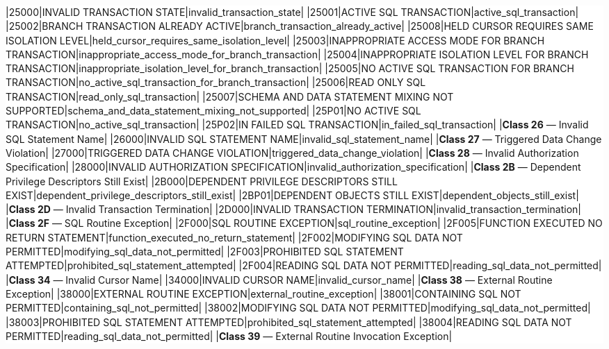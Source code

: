 |25000|INVALID TRANSACTION STATE|invalid\_transaction\_state|
|25001|ACTIVE SQL TRANSACTION|active\_sql\_transaction|
|25002|BRANCH TRANSACTION ALREADY ACTIVE|branch\_transaction\_already\_active|
|25008|HELD CURSOR REQUIRES SAME ISOLATION LEVEL|held\_cursor\_requires\_same\_isolation\_level|
|25003|INAPPROPRIATE ACCESS MODE FOR BRANCH TRANSACTION|inappropriate\_access\_mode\_for\_branch\_transaction|
|25004|INAPPROPRIATE ISOLATION LEVEL FOR BRANCH TRANSACTION|inappropriate\_isolation\_level\_for\_branch\_transaction|
|25005|NO ACTIVE SQL TRANSACTION FOR BRANCH TRANSACTION|no\_active\_sql\_transaction\_for\_branch\_transaction|
|25006|READ ONLY SQL TRANSACTION|read\_only\_sql\_transaction|
|25007|SCHEMA AND DATA STATEMENT MIXING NOT SUPPORTED|schema\_and\_data\_statement\_mixing\_not\_supported|
|25P01|NO ACTIVE SQL TRANSACTION|no\_active\_sql\_transaction|
|25P02|IN FAILED SQL TRANSACTION|in\_failed\_sql\_transaction|
|**Class 26** — Invalid SQL Statement Name|
|26000|INVALID SQL STATEMENT NAME|invalid\_sql\_statement\_name|
|**Class 27** — Triggered Data Change Violation|
|27000|TRIGGERED DATA CHANGE VIOLATION|triggered\_data\_change\_violation|
|**Class 28** — Invalid Authorization Specification|
|28000|INVALID AUTHORIZATION SPECIFICATION|invalid\_authorization\_specification|
|**Class 2B** — Dependent Privilege Descriptors Still Exist|
|2B000|DEPENDENT PRIVILEGE DESCRIPTORS STILL EXIST|dependent\_privilege\_descriptors\_still\_exist|
|2BP01|DEPENDENT OBJECTS STILL EXIST|dependent\_objects\_still\_exist|
|**Class 2D** — Invalid Transaction Termination|
|2D000|INVALID TRANSACTION TERMINATION|invalid\_transaction\_termination|
|**Class 2F** — SQL Routine Exception|
|2F000|SQL ROUTINE EXCEPTION|sql\_routine\_exception|
|2F005|FUNCTION EXECUTED NO RETURN STATEMENT|function\_executed\_no\_return\_statement|
|2F002|MODIFYING SQL DATA NOT PERMITTED|modifying\_sql\_data\_not\_permitted|
|2F003|PROHIBITED SQL STATEMENT ATTEMPTED|prohibited\_sql\_statement\_attempted|
|2F004|READING SQL DATA NOT PERMITTED|reading\_sql\_data\_not\_permitted|
|**Class 34** — Invalid Cursor Name|
|34000|INVALID CURSOR NAME|invalid\_cursor\_name|
|**Class 38** — External Routine Exception|
|38000|EXTERNAL ROUTINE EXCEPTION|external\_routine\_exception|
|38001|CONTAINING SQL NOT PERMITTED|containing\_sql\_not\_permitted|
|38002|MODIFYING SQL DATA NOT PERMITTED|modifying\_sql\_data\_not\_permitted|
|38003|PROHIBITED SQL STATEMENT ATTEMPTED|prohibited\_sql\_statement\_attempted|
|38004|READING SQL DATA NOT PERMITTED|reading\_sql\_data\_not\_permitted|
|**Class 39** — External Routine Invocation Exception|